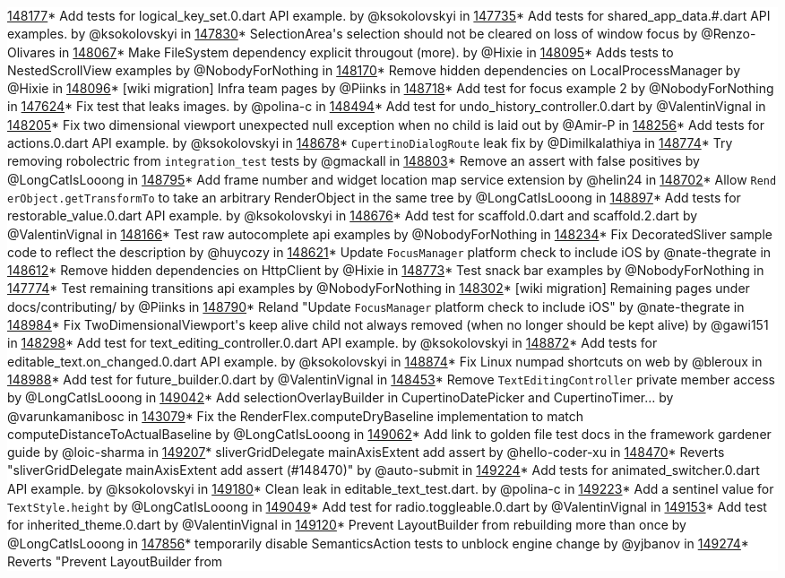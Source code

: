 [148177](https://github.com/flutter/flutter/pull/148177)* Add tests for logical\_key\_set.0.dart API example. by @ksokolovskyi in [147735](https://github.com/flutter/flutter/pull/147735)* Add tests for shared\_app\_data.#.dart API examples. by @ksokolovskyi in [147830](https://github.com/flutter/flutter/pull/147830)* SelectionArea's selection should not be cleared on loss of window focus by @Renzo-Olivares in [148067](https://github.com/flutter/flutter/pull/148067)* Make FileSystem dependency explicit througout (more). by @Hixie in [148095](https://github.com/flutter/flutter/pull/148095)* Adds tests to NestedScrollView examples by @NobodyForNothing in [148170](https://github.com/flutter/flutter/pull/148170)* Remove hidden dependencies on LocalProcessManager by @Hixie in [148096](https://github.com/flutter/flutter/pull/148096)* [wiki migration] Infra team pages by @Piinks in [148718](https://github.com/flutter/flutter/pull/148718)* Add test for focus example 2 by @NobodyForNothing in [147624](https://github.com/flutter/flutter/pull/147624)* Fix test that leaks images. by @polina-c in [148494](https://github.com/flutter/flutter/pull/148494)* Add test for undo\_history\_controller.0.dart by @ValentinVignal in [148205](https://github.com/flutter/flutter/pull/148205)* Fix two dimensional viewport unexpected null exception when no child is laid out by @Amir-P in [148256](https://github.com/flutter/flutter/pull/148256)* Add tests for actions.0.dart API example. by @ksokolovskyi in [148678](https://github.com/flutter/flutter/pull/148678)* `CupertinoDialogRoute` leak fix by @Dimilkalathiya in [148774](https://github.com/flutter/flutter/pull/148774)* Try removing robolectric from `integration_test` tests by @gmackall in [148803](https://github.com/flutter/flutter/pull/148803)* Remove an assert with false positives by @LongCatIsLooong in [148795](https://github.com/flutter/flutter/pull/148795)* Add frame number and widget location map service extension by @helin24 in [148702](https://github.com/flutter/flutter/pull/148702)* Allow `RenderObject.getTransformTo` to take an arbitrary RenderObject in the same tree by @LongCatIsLooong in [148897](https://github.com/flutter/flutter/pull/148897)* Add tests for restorable\_value.0.dart API example. by @ksokolovskyi in [148676](https://github.com/flutter/flutter/pull/148676)* Add test for scaffold.0.dart and scaffold.2.dart by @ValentinVignal in [148166](https://github.com/flutter/flutter/pull/148166)* Test raw autocomplete api examples by @NobodyForNothing in [148234](https://github.com/flutter/flutter/pull/148234)* Fix DecoratedSliver sample code to reflect the description by @huycozy in [148621](https://github.com/flutter/flutter/pull/148621)* Update `FocusManager` platform check to include iOS by @nate-thegrate in [148612](https://github.com/flutter/flutter/pull/148612)* Remove hidden dependencies on HttpClient by @Hixie in [148773](https://github.com/flutter/flutter/pull/148773)* Test snack bar examples by @NobodyForNothing in [147774](https://github.com/flutter/flutter/pull/147774)* Test remaining transitions api examples by @NobodyForNothing in [148302](https://github.com/flutter/flutter/pull/148302)* [wiki migration] Remaining pages under docs/contributing/ by @Piinks in [148790](https://github.com/flutter/flutter/pull/148790)* Reland "Update `FocusManager` platform check to include iOS" by @nate-thegrate in [148984](https://github.com/flutter/flutter/pull/148984)* Fix TwoDimensionalViewport's keep alive child not always removed (when no longer should be kept alive) by @gawi151 in [148298](https://github.com/flutter/flutter/pull/148298)* Add test for text\_editing\_controller.0.dart API example. by @ksokolovskyi in [148872](https://github.com/flutter/flutter/pull/148872)* Add tests for editable\_text.on\_changed.0.dart API example. by @ksokolovskyi in [148874](https://github.com/flutter/flutter/pull/148874)* Fix Linux numpad shortcuts on web by @bleroux in [148988](https://github.com/flutter/flutter/pull/148988)* Add test for future\_builder.0.dart by @ValentinVignal in [148453](https://github.com/flutter/flutter/pull/148453)* Remove `TextEditingController` private member access by @LongCatIsLooong in [149042](https://github.com/flutter/flutter/pull/149042)* Add selectionOverlayBuilder in CupertinoDatePicker and CupertinoTimer… by @varunkamanibosc in [143079](https://github.com/flutter/flutter/pull/143079)* Fix the RenderFlex.computeDryBaseline implementation to match computeDistanceToActualBaseline by @LongCatIsLooong in [149062](https://github.com/flutter/flutter/pull/149062)* Add link to golden file test docs in the framework gardener guide by @loic-sharma in [149207](https://github.com/flutter/flutter/pull/149207)* sliverGridDelegate mainAxisExtent add assert by @hello-coder-xu in [148470](https://github.com/flutter/flutter/pull/148470)* Reverts "sliverGridDelegate mainAxisExtent add assert (#148470)" by @auto-submit in [149224](https://github.com/flutter/flutter/pull/149224)* Add tests for animated\_switcher.0.dart API example. by @ksokolovskyi in [149180](https://github.com/flutter/flutter/pull/149180)* Clean leak in editable\_text\_test.dart. by @polina-c in [149223](https://github.com/flutter/flutter/pull/149223)* Add a sentinel value for `TextStyle.height` by @LongCatIsLooong in [149049](https://github.com/flutter/flutter/pull/149049)* Add test for radio.toggleable.0.dart by @ValentinVignal in [149153](https://github.com/flutter/flutter/pull/149153)* Add test for inherited\_theme.0.dart by @ValentinVignal in [149120](https://github.com/flutter/flutter/pull/149120)* Prevent LayoutBuilder from rebuilding more than once by @LongCatIsLooong in [147856](https://github.com/flutter/flutter/pull/147856)* temporarily disable SemanticsAction tests to unblock engine change by @yjbanov in [149274](https://github.com/flutter/flutter/pull/149274)* Reverts "Prevent LayoutBuilder from